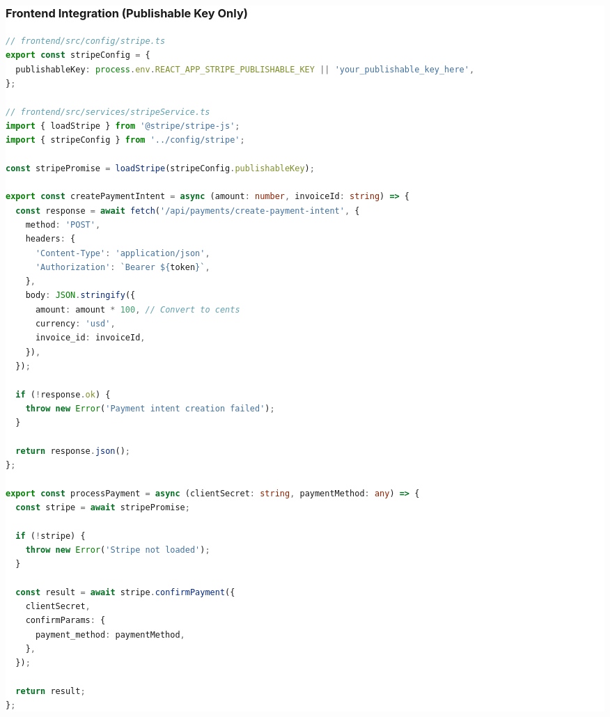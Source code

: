 ### Frontend Integration (Publishable Key Only)

```typescript
// frontend/src/config/stripe.ts
export const stripeConfig = {
  publishableKey: process.env.REACT_APP_STRIPE_PUBLISHABLE_KEY || 'your_publishable_key_here',
};

// frontend/src/services/stripeService.ts
import { loadStripe } from '@stripe/stripe-js';
import { stripeConfig } from '../config/stripe';

const stripePromise = loadStripe(stripeConfig.publishableKey);

export const createPaymentIntent = async (amount: number, invoiceId: string) => {
  const response = await fetch('/api/payments/create-payment-intent', {
    method: 'POST',
    headers: {
      'Content-Type': 'application/json',
      'Authorization': `Bearer ${token}`,
    },
    body: JSON.stringify({
      amount: amount * 100, // Convert to cents
      currency: 'usd',
      invoice_id: invoiceId,
    }),
  });
  
  if (!response.ok) {
    throw new Error('Payment intent creation failed');
  }
  
  return response.json();
};

export const processPayment = async (clientSecret: string, paymentMethod: any) => {
  const stripe = await stripePromise;
  
  if (!stripe) {
    throw new Error('Stripe not loaded');
  }
  
  const result = await stripe.confirmPayment({
    clientSecret,
    confirmParams: {
      payment_method: paymentMethod,
    },
  });
  
  return result;
};
```
